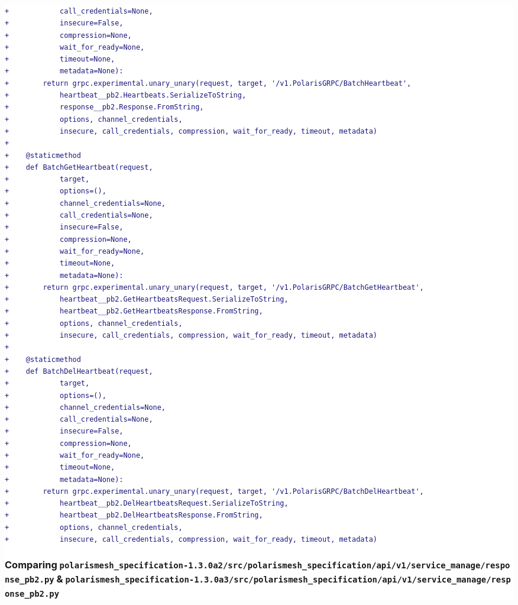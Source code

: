 ```diff
+            call_credentials=None,
+            insecure=False,
+            compression=None,
+            wait_for_ready=None,
+            timeout=None,
+            metadata=None):
+        return grpc.experimental.unary_unary(request, target, '/v1.PolarisGRPC/BatchHeartbeat',
+            heartbeat__pb2.Heartbeats.SerializeToString,
+            response__pb2.Response.FromString,
+            options, channel_credentials,
+            insecure, call_credentials, compression, wait_for_ready, timeout, metadata)
+
+    @staticmethod
+    def BatchGetHeartbeat(request,
+            target,
+            options=(),
+            channel_credentials=None,
+            call_credentials=None,
+            insecure=False,
+            compression=None,
+            wait_for_ready=None,
+            timeout=None,
+            metadata=None):
+        return grpc.experimental.unary_unary(request, target, '/v1.PolarisGRPC/BatchGetHeartbeat',
+            heartbeat__pb2.GetHeartbeatsRequest.SerializeToString,
+            heartbeat__pb2.GetHeartbeatsResponse.FromString,
+            options, channel_credentials,
+            insecure, call_credentials, compression, wait_for_ready, timeout, metadata)
+
+    @staticmethod
+    def BatchDelHeartbeat(request,
+            target,
+            options=(),
+            channel_credentials=None,
+            call_credentials=None,
+            insecure=False,
+            compression=None,
+            wait_for_ready=None,
+            timeout=None,
+            metadata=None):
+        return grpc.experimental.unary_unary(request, target, '/v1.PolarisGRPC/BatchDelHeartbeat',
+            heartbeat__pb2.DelHeartbeatsRequest.SerializeToString,
+            heartbeat__pb2.DelHeartbeatsResponse.FromString,
+            options, channel_credentials,
+            insecure, call_credentials, compression, wait_for_ready, timeout, metadata)
```

### Comparing `polarismesh_specification-1.3.0a2/src/polarismesh_specification/api/v1/service_manage/response_pb2.py` & `polarismesh_specification-1.3.0a3/src/polarismesh_specification/api/v1/service_manage/response_pb2.py`
